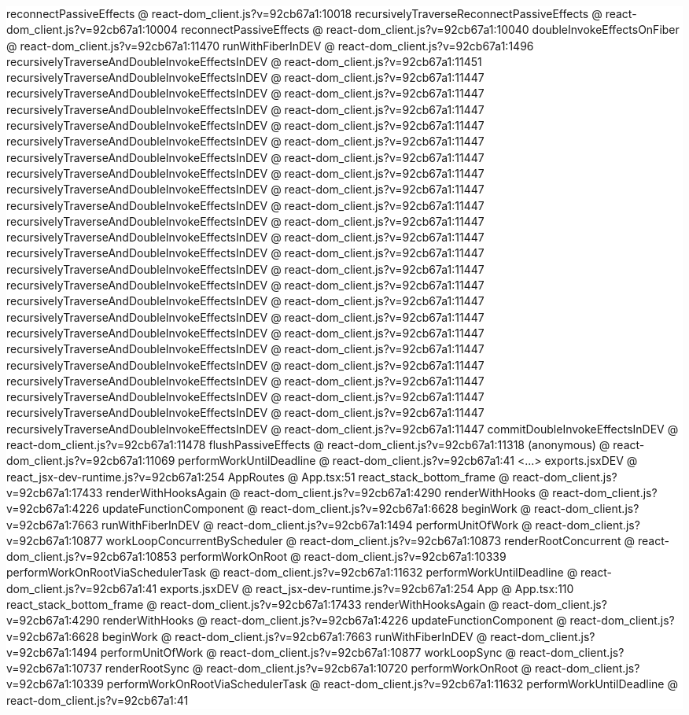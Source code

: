 reconnectPassiveEffects @ react-dom_client.js?v=92cb67a1:10018
recursivelyTraverseReconnectPassiveEffects @ react-dom_client.js?v=92cb67a1:10004
reconnectPassiveEffects @ react-dom_client.js?v=92cb67a1:10040
doubleInvokeEffectsOnFiber @ react-dom_client.js?v=92cb67a1:11470
runWithFiberInDEV @ react-dom_client.js?v=92cb67a1:1496
recursivelyTraverseAndDoubleInvokeEffectsInDEV @ react-dom_client.js?v=92cb67a1:11451
recursivelyTraverseAndDoubleInvokeEffectsInDEV @ react-dom_client.js?v=92cb67a1:11447
recursivelyTraverseAndDoubleInvokeEffectsInDEV @ react-dom_client.js?v=92cb67a1:11447
recursivelyTraverseAndDoubleInvokeEffectsInDEV @ react-dom_client.js?v=92cb67a1:11447
recursivelyTraverseAndDoubleInvokeEffectsInDEV @ react-dom_client.js?v=92cb67a1:11447
recursivelyTraverseAndDoubleInvokeEffectsInDEV @ react-dom_client.js?v=92cb67a1:11447
recursivelyTraverseAndDoubleInvokeEffectsInDEV @ react-dom_client.js?v=92cb67a1:11447
recursivelyTraverseAndDoubleInvokeEffectsInDEV @ react-dom_client.js?v=92cb67a1:11447
recursivelyTraverseAndDoubleInvokeEffectsInDEV @ react-dom_client.js?v=92cb67a1:11447
recursivelyTraverseAndDoubleInvokeEffectsInDEV @ react-dom_client.js?v=92cb67a1:11447
recursivelyTraverseAndDoubleInvokeEffectsInDEV @ react-dom_client.js?v=92cb67a1:11447
recursivelyTraverseAndDoubleInvokeEffectsInDEV @ react-dom_client.js?v=92cb67a1:11447
recursivelyTraverseAndDoubleInvokeEffectsInDEV @ react-dom_client.js?v=92cb67a1:11447
recursivelyTraverseAndDoubleInvokeEffectsInDEV @ react-dom_client.js?v=92cb67a1:11447
recursivelyTraverseAndDoubleInvokeEffectsInDEV @ react-dom_client.js?v=92cb67a1:11447
recursivelyTraverseAndDoubleInvokeEffectsInDEV @ react-dom_client.js?v=92cb67a1:11447
recursivelyTraverseAndDoubleInvokeEffectsInDEV @ react-dom_client.js?v=92cb67a1:11447
recursivelyTraverseAndDoubleInvokeEffectsInDEV @ react-dom_client.js?v=92cb67a1:11447
recursivelyTraverseAndDoubleInvokeEffectsInDEV @ react-dom_client.js?v=92cb67a1:11447
recursivelyTraverseAndDoubleInvokeEffectsInDEV @ react-dom_client.js?v=92cb67a1:11447
recursivelyTraverseAndDoubleInvokeEffectsInDEV @ react-dom_client.js?v=92cb67a1:11447
recursivelyTraverseAndDoubleInvokeEffectsInDEV @ react-dom_client.js?v=92cb67a1:11447
recursivelyTraverseAndDoubleInvokeEffectsInDEV @ react-dom_client.js?v=92cb67a1:11447
recursivelyTraverseAndDoubleInvokeEffectsInDEV @ react-dom_client.js?v=92cb67a1:11447
commitDoubleInvokeEffectsInDEV @ react-dom_client.js?v=92cb67a1:11478
flushPassiveEffects @ react-dom_client.js?v=92cb67a1:11318
(anonymous) @ react-dom_client.js?v=92cb67a1:11069
performWorkUntilDeadline @ react-dom_client.js?v=92cb67a1:41
<...>
exports.jsxDEV @ react_jsx-dev-runtime.js?v=92cb67a1:254
AppRoutes @ App.tsx:51
react_stack_bottom_frame @ react-dom_client.js?v=92cb67a1:17433
renderWithHooksAgain @ react-dom_client.js?v=92cb67a1:4290
renderWithHooks @ react-dom_client.js?v=92cb67a1:4226
updateFunctionComponent @ react-dom_client.js?v=92cb67a1:6628
beginWork @ react-dom_client.js?v=92cb67a1:7663
runWithFiberInDEV @ react-dom_client.js?v=92cb67a1:1494
performUnitOfWork @ react-dom_client.js?v=92cb67a1:10877
workLoopConcurrentByScheduler @ react-dom_client.js?v=92cb67a1:10873
renderRootConcurrent @ react-dom_client.js?v=92cb67a1:10853
performWorkOnRoot @ react-dom_client.js?v=92cb67a1:10339
performWorkOnRootViaSchedulerTask @ react-dom_client.js?v=92cb67a1:11632
performWorkUntilDeadline @ react-dom_client.js?v=92cb67a1:41
<AppRoutes>
exports.jsxDEV @ react_jsx-dev-runtime.js?v=92cb67a1:254
App @ App.tsx:110
react_stack_bottom_frame @ react-dom_client.js?v=92cb67a1:17433
renderWithHooksAgain @ react-dom_client.js?v=92cb67a1:4290
renderWithHooks @ react-dom_client.js?v=92cb67a1:4226
updateFunctionComponent @ react-dom_client.js?v=92cb67a1:6628
beginWork @ react-dom_client.js?v=92cb67a1:7663
runWithFiberInDEV @ react-dom_client.js?v=92cb67a1:1494
performUnitOfWork @ react-dom_client.js?v=92cb67a1:10877
workLoopSync @ react-dom_client.js?v=92cb67a1:10737
renderRootSync @ react-dom_client.js?v=92cb67a1:10720
performWorkOnRoot @ react-dom_client.js?v=92cb67a1:10339
performWorkOnRootViaSchedulerTask @ react-dom_client.js?v=92cb67a1:11632
performWorkUntilDeadline @ react-dom_client.js?v=92cb67a1:41
<App>